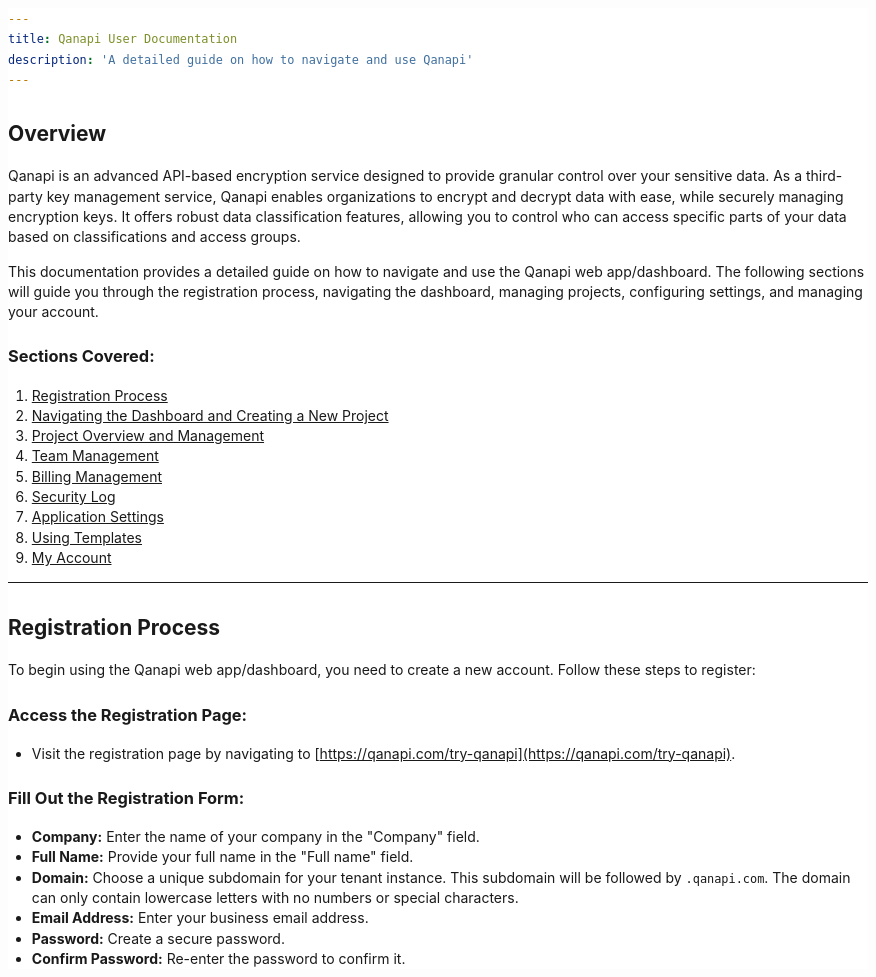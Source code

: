 ```yaml
---
title: Qanapi User Documentation
description: 'A detailed guide on how to navigate and use Qanapi'
---
```

## **Overview**

Qanapi is an advanced API-based encryption service designed to provide granular control over your sensitive data. As a third-party key management service, Qanapi enables organizations to encrypt and decrypt data with ease, while securely managing encryption keys. It offers robust data classification features, allowing you to control who can access specific parts of your data based on classifications and access groups.

This documentation provides a detailed guide on how to navigate and use the Qanapi web app/dashboard. The following sections will guide you through the registration process, navigating the dashboard, managing projects, configuring settings, and managing your account.

### **Sections Covered:**

1. [Registration Process](#registration-process)
2. [Navigating the Dashboard and Creating a New Project](#navigating-the-dashboard-and-creating-a-new-project)
3. [Project Overview and Management](#project-overview-and-management)
4. [Team Management](#team-management)
5. [Billing Management](#billing-management)
6. [Security Log](#security-log)
7. [Application Settings](#application-settings)
8. [Using Templates](#using-templates)
9. [My Account](#my-account)

---

## **Registration Process**

To begin using the Qanapi web app/dashboard, you need to create a new account. Follow these steps to register:

### **Access the Registration Page:**

* Visit the registration page by navigating to [https://qanapi.com/try-qanapi](https://qanapi.com/try-qanapi).

### **Fill Out the Registration Form:**

* **Company:** Enter the name of your company in the "Company" field.  
* **Full Name:** Provide your full name in the "Full name" field.  
* **Domain:** Choose a unique subdomain for your tenant instance. This subdomain will be followed by `.qanapi.com`. The domain can only contain lowercase letters with no numbers or special characters.  
* **Email Address:** Enter your business email address.  
* **Password:** Create a secure password.  
* **Confirm Password:** Re-enter the password to confirm it.
